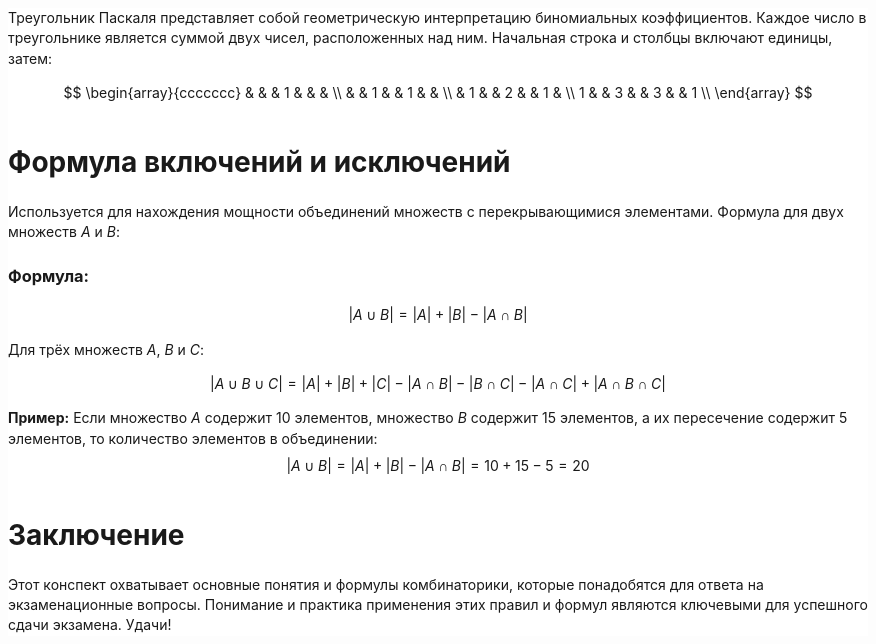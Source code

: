 Треугольник Паскаля представляет собой геометрическую интерпретацию биномиальных коэффициентов. Каждое число в треугольнике является суммой двух чисел, расположенных над ним. Начальная строка и столбцы включают единицы, затем:

$$
\begin{array}{ccccccc}
 & & & 1 & & & \\
 & & 1 & & 1 & & \\
 & 1 & & 2 & & 1 & \\
1 & & 3 & & 3 & & 1 \\
\end{array}
$$

# Формула включений и исключений

Используется для нахождения мощности объединений множеств с перекрывающимися элементами. Формула для двух множеств $A$ и $B$:

### Формула:
$$
|A \cup B| = |A| + |B| - |A \cap B|
$$

Для трёх множеств $A$, $B$ и $C$:

$$
|A \cup B \cup C| = |A| + |B| + |C| - |A \cap B| - |B \cap C| - |A \cap C| + |A \cap B \cap C|
$$

**Пример:** Если множество $A$ содержит 10 элементов, множество $B$ содержит 15 элементов, а их пересечение содержит 5 элементов, то количество элементов в объединении:
$$
|A \cup B| = |A| + |B| - |A \cap B| = 10 + 15 - 5 = 20
$$

# Заключение

Этот конспект охватывает основные понятия и формулы комбинаторики, которые понадобятся для ответа на экзаменационные вопросы. Понимание и практика применения этих правил и формул являются ключевыми для успешного сдачи экзамена. Удачи!